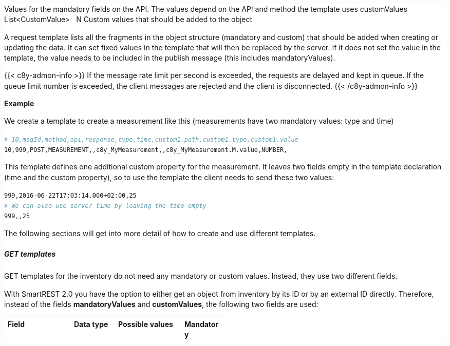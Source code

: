 <td style="text-align:left">Values for the mandatory fields on the API. The values depend on the API and method the template uses</td>
</tr>
<tr>
<td style="text-align:left">customValues</td>
<td style="text-align:left">List&lt;CustomValue&gt;</td>
<td style="text-align:left">&nbsp;</td>
<td style="text-align:left">N</td>
<td style="text-align:left">Custom values that should be added to the object</td>
</tr>
</tbody>
</table>

A request template lists all the fragments in the object structure (mandatory and custom) that should be added when creating or updating the data.
It can set fixed values in the template that will then be replaced by the server. If it does not set the value in the template, the value needs to be included in the publish message (this includes mandatoryValues).

{{< c8y-admon-info >}}
If the message rate limit per second is exceeded, the requests are delayed and kept in queue. If the queue limit number is exceeded, the client messages are rejected and the client is disconnected.
{{< /c8y-admon-info >}}

**Example**

We create a template to create a measurement like this (measurements have two mandatory values: type and time)

```bash
# 10,msgId,method,api,response,type,time,custom1.path,custom1.type,custom1.value
10,999,POST,MEASUREMENT,,c8y_MyMeasurement,,c8y_MyMeasurement.M.value,NUMBER,
```

This template defines one additional custom property for the measurement. It leaves two fields empty in the template declaration (time and the custom property), so to use the template the client needs to send these two values:

```bash
999,2016-06-22T17:03:14.000+02:00,25
# We can also use server time by leaving the time empty
999,,25
```

The following sections will get into more detail of how to create and use different templates.

##### GET templates

GET templates for the inventory do not need any mandatory or custom values. Instead, they use two different fields.

With SmartREST 2.0 you have the option to either get an object from inventory by its ID or by an external ID directly. Therefore, instead of the fields **mandatoryValues** and **customValues**, the following two fields are used:

<table>
<colgroup>
  <col width="15%">
  <col width="10%">
  <col width="15%">
  <col width="10%">
  <col width="50%">
</colgroup>
<thead>
<tr>
<th style="text-align:left">Field</th>
<th style="text-align:left">Data type</th>
<th style="text-align:left">Possible values</th>
<th style="text-align:left">Mandatory</th>